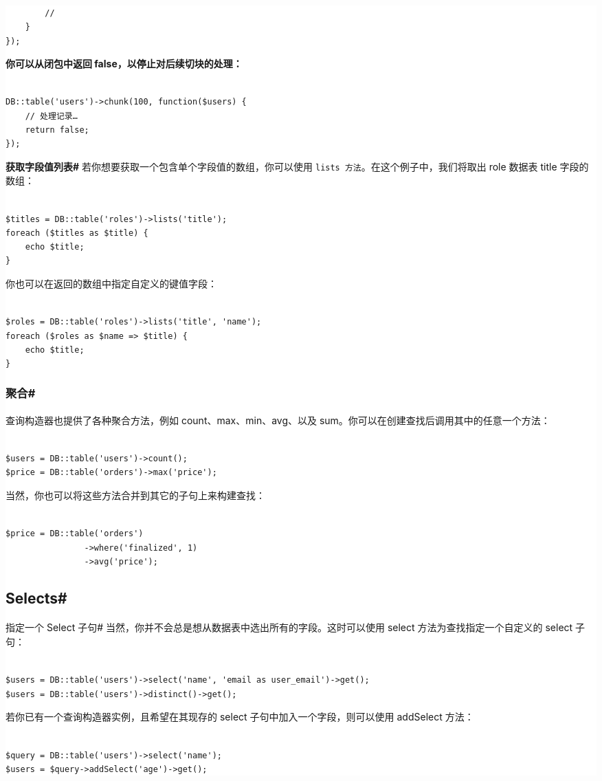 ```
        //
    }
});

```
**你可以从闭包中返回 false，以停止对后续切块的处理：**
```

DB::table('users')->chunk(100, function($users) {
    // 处理记录…
    return false;
});

```
**获取字段值列表#**
若你想要获取一个包含单个字段值的数组，你可以使用 ` lists 方法 `。在这个例子中，我们将取出 role 数据表 title 字段的数组：
```

$titles = DB::table('roles')->lists('title');
foreach ($titles as $title) {
    echo $title;
}

```
你也可以在返回的数组中指定自定义的键值字段：
```

$roles = DB::table('roles')->lists('title', 'name');
foreach ($roles as $name => $title) {
    echo $title;
}

```
###  聚合# 
查询构造器也提供了各种聚合方法，例如 count、max、min、avg、以及 sum。你可以在创建查找后调用其中的任意一个方法：
```

$users = DB::table('users')->count();
$price = DB::table('orders')->max('price');

```
当然，你也可以将这些方法合并到其它的子句上来构建查找：
```

$price = DB::table('orders')
                ->where('finalized', 1)
                ->avg('price');

```
##  Selects# 
指定一个 Select 子句#
当然，你并不会总是想从数据表中选出所有的字段。这时可以使用 select 方法为查找指定一个自定义的 select 子句：
```

$users = DB::table('users')->select('name', 'email as user_email')->get();
$users = DB::table('users')->distinct()->get();

```
若你已有一个查询构造器实例，且希望在其现存的 select 子句中加入一个字段，则可以使用 addSelect 方法：
```

$query = DB::table('users')->select('name');
$users = $query->addSelect('age')->get();

```
